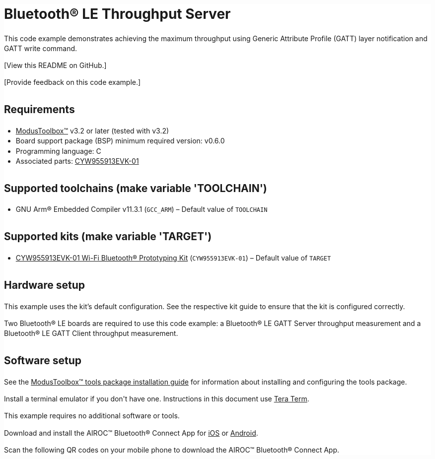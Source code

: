 # Bluetooth&reg; LE Throughput Server

This code example demonstrates achieving the maximum throughput using Generic Attribute Profile (GATT) layer notification and GATT write command.

[View this README on GitHub.]

[Provide feedback on this code example.]



## Requirements

- [ModusToolbox&trade;](https://www.infineon.com/modustoolbox) v3.2 or later (tested with v3.2)
- Board support package (BSP) minimum required version: v0.6.0
- Programming language: C
- Associated parts: [CYW955913EVK-01](https://infineon.com/CYW955913EVK-01)


## Supported toolchains (make variable 'TOOLCHAIN')

- GNU Arm&reg; Embedded Compiler v11.3.1 (`GCC_ARM`) – Default value of `TOOLCHAIN`


## Supported kits (make variable 'TARGET')

- [CYW955913EVK-01 Wi-Fi Bluetooth&reg; Prototyping Kit](https://infineon.com/CYW955913EVK-01) (`CYW955913EVK-01`) – Default value of `TARGET`


## Hardware setup

This example uses the kit’s default configuration. See the respective kit guide to ensure that the kit is configured correctly.

Two Bluetooth&reg; LE boards are required to use this code example: a Bluetooth&reg; LE GATT Server throughput measurement and a Bluetooth&reg; LE GATT Client throughput measurement.


## Software setup

See the [ModusToolbox&trade; tools package installation guide](https://www.infineon.com/ModusToolboxInstallguide) for information about installing and configuring the tools package.

Install a terminal emulator if you don't have one. Instructions in this document use [Tera Term](https://teratermproject.github.io/index-en.html).

This example requires no additional software or tools.

Download and install the AIROC&trade; Bluetooth&reg; Connect App for [iOS](https://apps.apple.com/in/app/airoc-bluetooth-connect-app/id6443702288) or [Android](https://play.google.com/store/apps/details?id=com.infineon.airocbluetoothconnect).

Scan the following QR codes on your mobile phone to download the AIROC&trade; Bluetooth&reg; Connect App.
